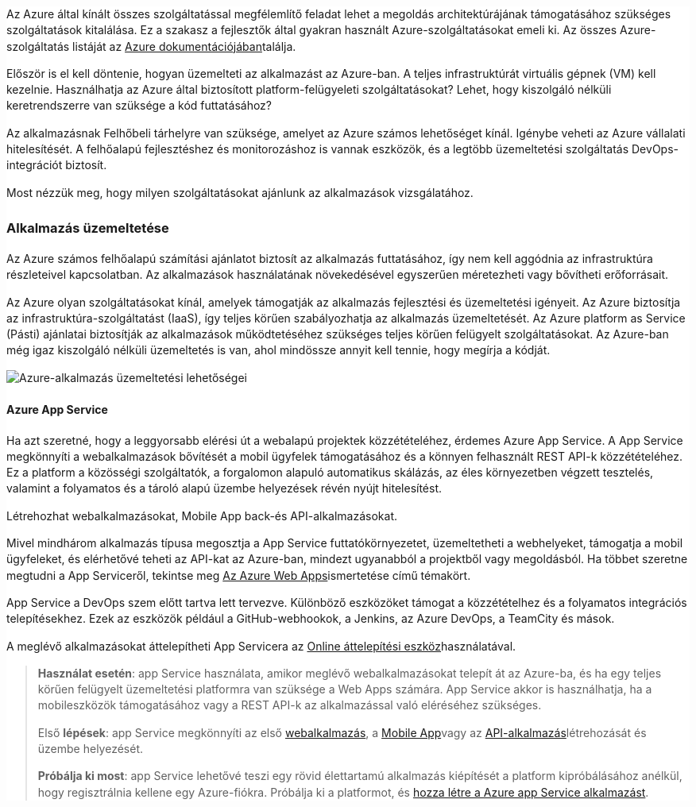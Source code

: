 Az Azure által kínált összes szolgáltatással megfélemlítő feladat lehet a megoldás architektúrájának támogatásához szükséges szolgáltatások kitalálása. Ez a szakasz a fejlesztők által gyakran használt Azure-szolgáltatásokat emeli ki. Az összes Azure-szolgáltatás listáját az [Azure dokumentációjában](../../index.yml)találja.

Először is el kell döntenie, hogyan üzemelteti az alkalmazást az Azure-ban. A teljes infrastruktúrát virtuális gépnek (VM) kell kezelnie. Használhatja az Azure által biztosított platform-felügyeleti szolgáltatásokat? Lehet, hogy kiszolgáló nélküli keretrendszerre van szüksége a kód futtatásához?

Az alkalmazásnak Felhőbeli tárhelyre van szüksége, amelyet az Azure számos lehetőséget kínál. Igénybe veheti az Azure vállalati hitelesítését. A felhőalapú fejlesztéshez és monitorozáshoz is vannak eszközök, és a legtöbb üzemeltetési szolgáltatás DevOps-integrációt biztosít.

Most nézzük meg, hogy milyen szolgáltatásokat ajánlunk az alkalmazások vizsgálatához.

### <a name="application-hosting"></a>Alkalmazás üzemeltetése

Az Azure számos felhőalapú számítási ajánlatot biztosít az alkalmazás futtatásához, így nem kell aggódnia az infrastruktúra részleteivel kapcsolatban. Az alkalmazások használatának növekedésével egyszerűen méretezheti vagy bővítheti erőforrásait.

Az Azure olyan szolgáltatásokat kínál, amelyek támogatják az alkalmazás fejlesztési és üzemeltetési igényeit. Az Azure biztosítja az infrastruktúra-szolgáltatást (IaaS), így teljes körűen szabályozhatja az alkalmazás üzemeltetését. Az Azure platform as Service (Pásti) ajánlatai biztosítják az alkalmazások működtetéséhez szükséges teljes körűen felügyelt szolgáltatásokat. Az Azure-ban még igaz kiszolgáló nélküli üzemeltetés is van, ahol mindössze annyit kell tennie, hogy megírja a kódját.

![Azure-alkalmazás üzemeltetési lehetőségei](./media/azure-developer-guide/azure-developer-hosting-options.png)


#### <a name="azure-app-service"></a>Azure App Service

Ha azt szeretné, hogy a leggyorsabb elérési út a webalapú projektek közzétételéhez, érdemes Azure App Service. A App Service megkönnyíti a webalkalmazások bővítését a mobil ügyfelek támogatásához és a könnyen felhasznált REST API-k közzétételéhez. Ez a platform a közösségi szolgáltatók, a forgalomon alapuló automatikus skálázás, az éles környezetben végzett tesztelés, valamint a folyamatos és a tároló alapú üzembe helyezések révén nyújt hitelesítést.

Létrehozhat webalkalmazásokat, Mobile App back-és API-alkalmazásokat.

Mivel mindhárom alkalmazás típusa megosztja a App Service futtatókörnyezetet, üzemeltetheti a webhelyeket, támogatja a mobil ügyfeleket, és elérhetővé teheti az API-kat az Azure-ban, mindezt ugyanabból a projektből vagy megoldásból. Ha többet szeretne megtudni a App Serviceről, tekintse meg [Az Azure Web Apps](../../app-service/overview.md)ismertetése című témakört.

App Service a DevOps szem előtt tartva lett tervezve. Különböző eszközöket támogat a közzétételhez és a folyamatos integrációs telepítésekhez. Ezek az eszközök például a GitHub-webhookok, a Jenkins, az Azure DevOps, a TeamCity és mások.

A meglévő alkalmazásokat áttelepítheti App Servicera az [Online áttelepítési eszköz](https://appmigration.microsoft.com/)használatával.

> **Használat esetén**: app Service használata, amikor meglévő webalkalmazásokat telepít át az Azure-ba, és ha egy teljes körűen felügyelt üzemeltetési platformra van szüksége a Web Apps számára. App Service akkor is használhatja, ha a mobileszközök támogatásához vagy a REST API-k az alkalmazással való eléréséhez szükséges.
>
> Első **lépések**: app Service megkönnyíti az első [webalkalmazás](../../app-service/app-service-web-get-started-dotnet.md), a [Mobile App](../../app-service-mobile/app-service-mobile-ios-get-started.md)vagy az [API-alkalmazás](../../app-service/app-service-web-tutorial-rest-api.md)létrehozását és üzembe helyezését.
>
> **Próbálja ki most**: app Service lehetővé teszi egy rövid élettartamú alkalmazás kiépítését a platform kipróbálásához anélkül, hogy regisztrálnia kellene egy Azure-fiókra. Próbálja ki a platformot, és [hozza létre a Azure app Service alkalmazást](https://tryappservice.azure.com/).
